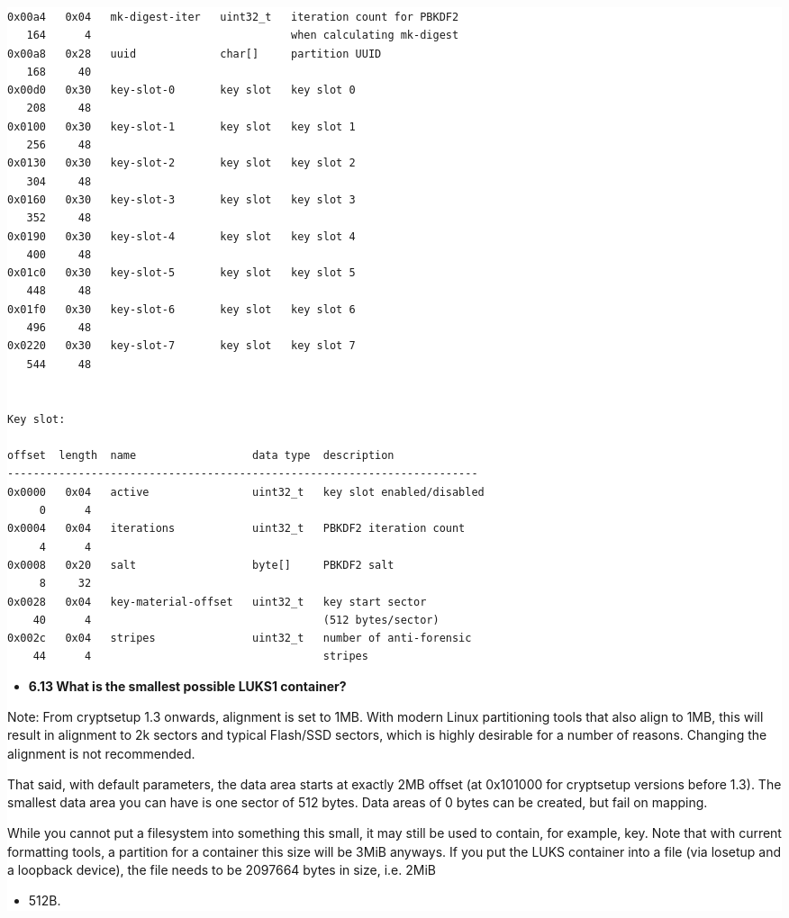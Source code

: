 ```
0x00a4   0x04   mk-digest-iter   uint32_t   iteration count for PBKDF2
   164      4                               when calculating mk-digest
0x00a8   0x28   uuid             char[]     partition UUID
   168     40
0x00d0   0x30   key-slot-0       key slot   key slot 0
   208     48
0x0100   0x30   key-slot-1       key slot   key slot 1
   256     48
0x0130   0x30   key-slot-2       key slot   key slot 2
   304     48
0x0160   0x30   key-slot-3       key slot   key slot 3
   352     48
0x0190   0x30   key-slot-4       key slot   key slot 4
   400     48
0x01c0   0x30   key-slot-5       key slot   key slot 5
   448     48
0x01f0   0x30   key-slot-6       key slot   key slot 6
   496     48
0x0220   0x30   key-slot-7       key slot   key slot 7
   544     48


Key slot:

offset  length  name                  data type  description
-------------------------------------------------------------------------
0x0000   0x04   active                uint32_t   key slot enabled/disabled
     0      4
0x0004   0x04   iterations            uint32_t   PBKDF2 iteration count
     4      4
0x0008   0x20   salt                  byte[]     PBKDF2 salt
     8     32
0x0028   0x04   key-material-offset   uint32_t   key start sector
    40      4                                    (512 bytes/sector)
0x002c   0x04   stripes               uint32_t   number of anti-forensic
    44      4                                    stripes
```


  * **6.13 What is the smallest possible LUKS1 container?**

  Note: From cryptsetup 1.3 onwards, alignment is set to 1MB.  With modern
  Linux partitioning tools that also align to 1MB, this will result in
  alignment to 2k sectors and typical Flash/SSD sectors, which is highly
  desirable for a number of reasons.  Changing the alignment is not
  recommended.

  That said, with default parameters, the data area starts at exactly 2MB
  offset (at 0x101000 for cryptsetup versions before 1.3).  The smallest
  data area you can have is one sector of 512 bytes.  Data areas of 0
  bytes can be created, but fail on mapping.

  While you cannot put a filesystem into something this small, it may
  still be used to contain, for example, key.  Note that with current
  formatting tools, a partition for a container this size will be 3MiB
  anyways.  If you put the LUKS container into a file (via losetup and a
  loopback device), the file needs to be 2097664 bytes in size, i.e.  2MiB
  + 512B.
